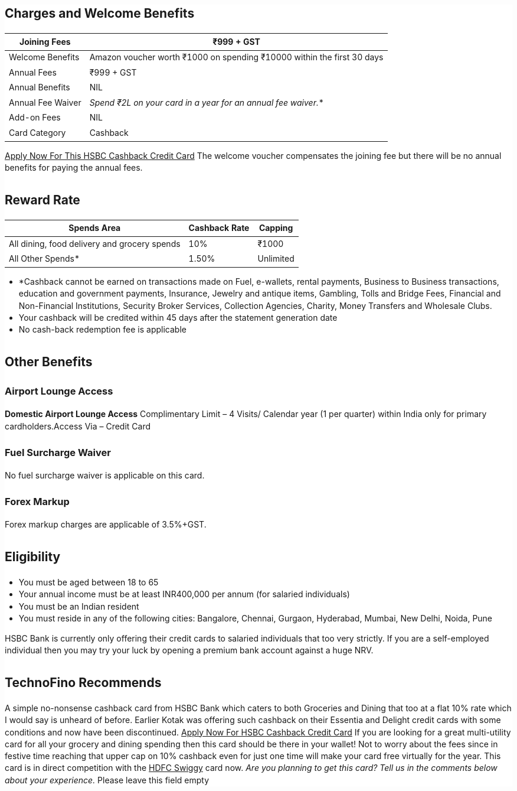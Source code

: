 
## Charges and Welcome Benefits
Joining Fees| ₹999 + GST  
---|---  
Welcome Benefits| Amazon voucher worth ₹1000 on spending ₹10000 within the first 30 days  
Annual Fees| ₹999 + GST  
Annual Benefits| NIL  
Annual Fee Waiver| **Spend ₹2L on your card in a year for an annual fee waiver*.**  
Add-on Fees| NIL  
Card Category| Cashback  
[Apply Now For This HSBC Cashback Credit Card](https://bitli.in/h4ytPjx)
The welcome voucher compensates the joining fee but there will be no annual benefits for paying the annual fees.
## Reward Rate
**Spends Area**| **Cashback** **Rate**| **Capping**  
---|---|---  
All dining, food delivery and grocery spends | 10%| ₹1000  
All Other Spends*| 1.50%| Unlimited  
  * *Cashback cannot be earned on transactions made on Fuel, e-wallets, rental payments, Business to Business transactions, education and government payments, Insurance, Jewelry and antique items, Gambling, Tolls and Bridge Fees, Financial and Non-Financial Institutions, Security Broker Services, Collection Agencies, Charity, Money Transfers and Wholesale Clubs.
  * Your cashback will be credited within 45 days after the statement generation date
  * No cash-back redemption fee is applicable


## Other Benefits
### Airport Lounge Access
**Domestic Airport Lounge Access** Complimentary Limit – 4 Visits/ Calendar year (1 per quarter) within India only for primary cardholders.Access Via – Credit Card
### Fuel Surcharge Waiver
No fuel surcharge waiver is applicable on this card.
### Forex Markup
Forex markup charges are applicable of 3.5%+GST.
## Eligibility
  * You must be aged between 18 to 65
  * Your annual income must be at least INR400,000 per annum (for salaried individuals)
  * You must be an Indian resident
  * You must reside in any of the following cities: Bangalore, Chennai, Gurgaon, Hyderabad, Mumbai, New Delhi, Noida, Pune


HSBC Bank is currently only offering their credit cards to salaried individuals that too very strictly. If you are a self-employed individual then you may try your luck by opening a premium bank account against a huge NRV.
## TechnoFino Recommends
A simple no-nonsense cashback card from HSBC Bank which caters to both Groceries and Dining that too at a flat 10% rate which I would say is unheard of before. Earlier Kotak was offering such cashback on their Essentia and Delight credit cards with some conditions and now have been discontinued. [Apply Now For HSBC Cashback Credit Card](https://bitli.in/h4ytPjx)
If you are looking for a great multi-utility card for all your grocery and dining spending then this card should be there in your wallet! Not to worry about the fees since in festive time reaching that upper cap on 10% cashback even for just one time will make your card free virtually for the year. This card is in direct competition with the [HDFC Swiggy](https://www.technofino.in/hdfc-swiggy-credit-card-review/) card now.
_Are you planning to get this card? Tell us in the comments below about your experience._
Please leave this field empty
